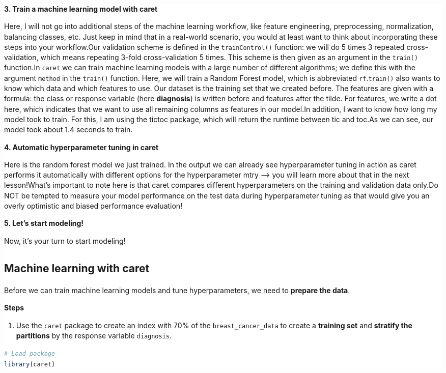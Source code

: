 **3. Train a machine learning model with caret**

Here, I will not go into additional steps of the machine learning
workflow, like feature engineering, preprocessing, normalization,
balancing classes, etc. Just keep in mind that in a real-world scenario,
you would at least want to think about incorporating these steps into
your workflow.Our validation scheme is defined in the `trainControl()`
function: we will do 5 times 3 repeated cross-validation, which means
repeating 3-fold cross-validation 5 times. This scheme is then given as
an argument in the `train()` function.In `caret` we can train machine
learning models with a large number of different algorithms; we define
this with the argument `method` in the `train()` function. Here, we will
train a Random Forest model, which is abbreviated `rf`.`train()` also
wants to know which data and which features to use. Our dataset is the
training set that we created before. The features are given with a
formula: the class or response variable (here **diagnosis**) is written
before and features after the tilde. For features, we write a dot here,
which indicates that we want to use all remaining columns as features in
our model.In addition, I want to know how long my model took to train.
For this, I am using the tictoc package, which will return the runtime
between tic and toc.As we can see, our model took about 1.4 seconds to
train.

**4. Automatic hyperparameter tuning in caret**

Here is the random forest model we just trained. In the output we can
already see hyperparameter tuning in action as caret performs it
automatically with different options for the hyperparameter mtry –\> you
will learn more about that in the next lesson!What’s important to note
here is that caret compares different hyperparameters on the training
and validation data only.Do NOT be tempted to measure your model
performance on the test data during hyperparameter tuning as that would
give you an overly optimistic and biased performance evaluation!

**5. Let’s start modeling!**

Now, it’s your turn to start modeling!

## Machine learning with caret





Before we can train machine learning models and tune hyperparameters, we
need to **prepare the data**.

**Steps**

1.  Use the `caret` package to create an index with 70% of the
    `breast_cancer_data` to create a **training set** and **stratify the
    partitions** by the response variable `diagnosis`.

``` r
# Load package
library(caret)
```
